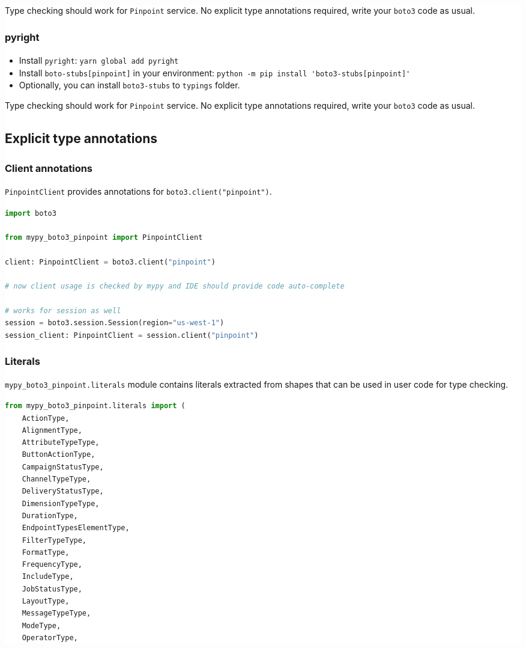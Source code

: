 Type checking should work for `Pinpoint` service. No explicit type annotations
required, write your `boto3` code as usual.

<a id="pyright"></a>

### pyright

- Install `pyright`: `yarn global add pyright`
- Install `boto-stubs[pinpoint]` in your environment:
  `python -m pip install 'boto3-stubs[pinpoint]'`
- Optionally, you can install `boto3-stubs` to `typings` folder.

Type checking should work for `Pinpoint` service. No explicit type annotations
required, write your `boto3` code as usual.

<a id="explicit-type-annotations"></a>

## Explicit type annotations

<a id="client-annotations"></a>

### Client annotations

`PinpointClient` provides annotations for `boto3.client("pinpoint")`.

```python
import boto3

from mypy_boto3_pinpoint import PinpointClient

client: PinpointClient = boto3.client("pinpoint")

# now client usage is checked by mypy and IDE should provide code auto-complete

# works for session as well
session = boto3.session.Session(region="us-west-1")
session_client: PinpointClient = session.client("pinpoint")
```

<a id="literals"></a>

### Literals

`mypy_boto3_pinpoint.literals` module contains literals extracted from shapes
that can be used in user code for type checking.

```python
from mypy_boto3_pinpoint.literals import (
    ActionType,
    AlignmentType,
    AttributeTypeType,
    ButtonActionType,
    CampaignStatusType,
    ChannelTypeType,
    DeliveryStatusType,
    DimensionTypeType,
    DurationType,
    EndpointTypesElementType,
    FilterTypeType,
    FormatType,
    FrequencyType,
    IncludeType,
    JobStatusType,
    LayoutType,
    MessageTypeType,
    ModeType,
    OperatorType,
```